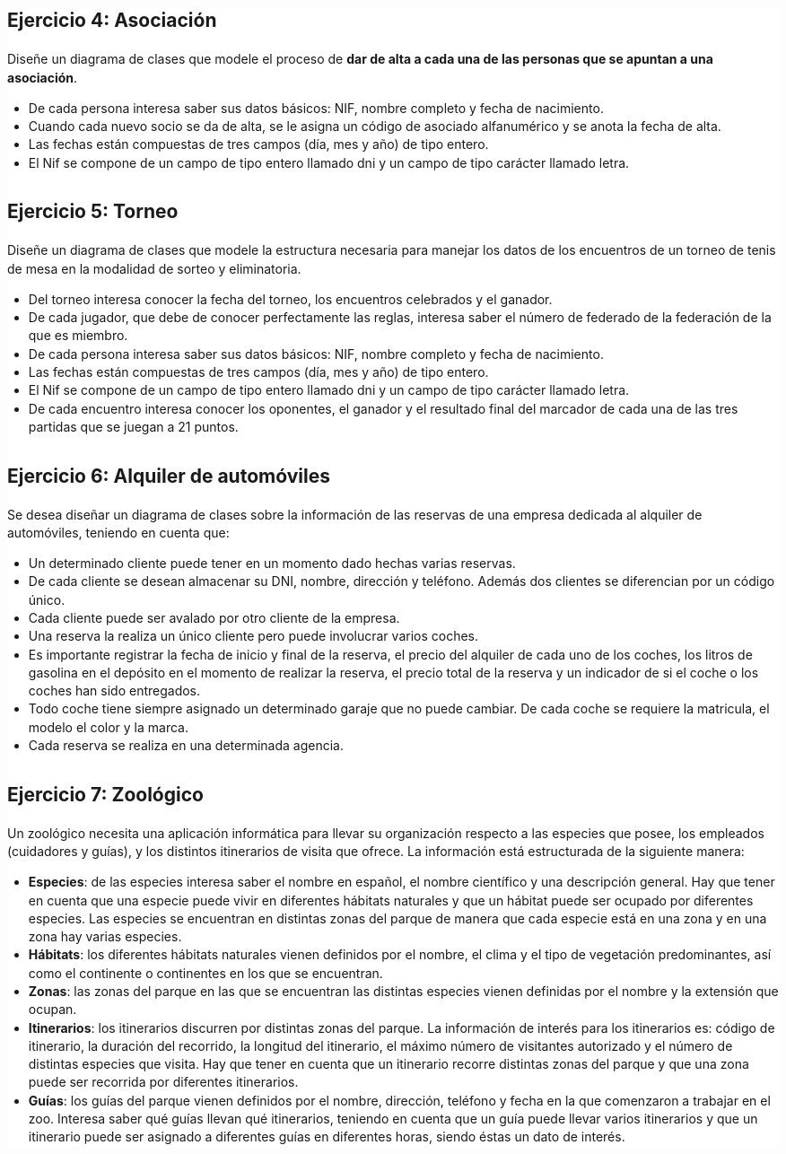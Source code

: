 ## Ejercicio 4: Asociación
Diseñe un diagrama de clases que modele el proceso de **dar de alta a cada una de las personas que se apuntan a una asociación**.
- De cada persona interesa saber sus datos básicos: NIF, nombre completo y fecha de nacimiento. 
- Cuando cada nuevo socio se da de alta, se le asigna un código de asociado alfanumérico y se anota la fecha de alta.
- Las fechas están compuestas de tres campos (día, mes y año) de tipo entero. 
- El Nif se compone de un campo de tipo entero llamado dni y un campo de tipo carácter llamado letra.

## Ejercicio 5: Torneo
Diseñe un diagrama de clases que modele la estructura necesaria para manejar los datos de los encuentros de un torneo de tenis de mesa en la modalidad de sorteo y eliminatoria.
- Del torneo interesa conocer la fecha del torneo, los encuentros celebrados y el ganador.
- De cada jugador, que debe de conocer perfectamente las reglas, interesa saber el número de federado de la federación de la que es miembro.
- De cada persona interesa saber sus datos básicos: NIF, nombre completo y fecha de nacimiento. 
- Las fechas están compuestas de tres campos (día, mes y año) de tipo entero. 
- El Nif se compone de un campo de tipo entero llamado dni y un campo de tipo carácter llamado letra.
- De cada encuentro interesa conocer los oponentes, el ganador y el resultado final del marcador de cada una de las tres partidas que se juegan a 21 puntos.

## Ejercicio 6: Alquiler de automóviles
Se desea diseñar un diagrama de clases sobre la información de las reservas de una empresa dedicada al alquiler de automóviles, teniendo en cuenta que: 
- Un determinado cliente puede tener en un momento dado hechas varias reservas.
- De cada cliente se desean almacenar su DNI, nombre, dirección y teléfono. Además dos clientes se diferencian por un código único. 
- Cada cliente puede ser avalado por otro cliente de la empresa. 
- Una reserva la realiza un único cliente pero puede involucrar varios coches. 
- Es importante registrar la fecha de inicio y final de la reserva, el precio del alquiler de cada uno de los coches, los litros de gasolina en el depósito en el momento de realizar la reserva, el precio total de la reserva y un indicador de si el coche o los coches han sido entregados. 
- Todo coche tiene siempre asignado un determinado garaje que no puede cambiar. De cada coche se requiere la matricula, el modelo el color y la marca. 
- Cada reserva se realiza en una determinada agencia.

## Ejercicio 7: Zoológico
Un zoológico necesita una aplicación informática para llevar su organización respecto a las especies que posee, los empleados (cuidadores y guías), y los distintos itinerarios de visita que ofrece. La información está estructurada de la siguiente manera:
- **Especies**: de las especies interesa saber el nombre en español, el nombre científico y una descripción general. Hay que tener en cuenta que una especie puede vivir en diferentes hábitats naturales y que un hábitat puede ser ocupado por diferentes especies. Las especies se encuentran en distintas zonas del parque de manera que cada especie está en una zona y en una zona hay varias especies. 
- **Hábitats**: los diferentes hábitats naturales vienen definidos por el nombre, el clima y el tipo de vegetación predominantes, así como el continente o continentes en los que se encuentran. 
- **Zonas**: las zonas del parque en las que se encuentran las distintas especies vienen definidas por el nombre y la extensión que ocupan. 
- **Itinerarios**: los itinerarios discurren por distintas zonas del parque. La información de interés para los itinerarios es: código de itinerario, la duración del recorrido, la longitud del itinerario, el máximo número de visitantes autorizado y el número de distintas especies que visita. Hay que tener en cuenta que un itinerario recorre distintas zonas del parque y que una zona puede ser recorrida por diferentes itinerarios. 
- **Guías**: los guías del parque vienen definidos por el nombre, dirección, teléfono y fecha en la que comenzaron a trabajar en el zoo. Interesa saber qué guías llevan qué itinerarios, teniendo en cuenta que un guía puede llevar varios itinerarios y que un itinerario puede ser asignado a diferentes guías en diferentes horas, siendo éstas un dato de interés. 